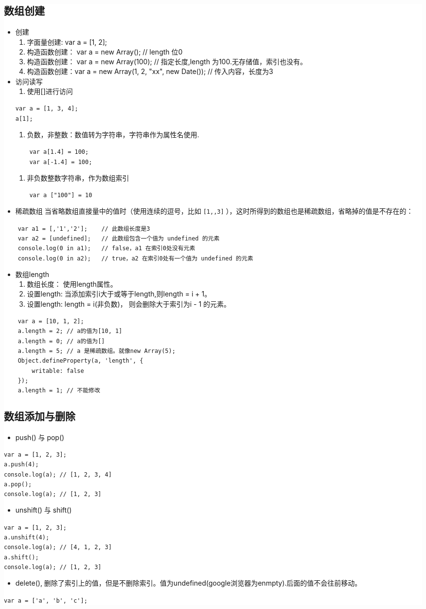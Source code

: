 ## 数组创建
- 创建
    1. 字面量创建: var a = [1, 2];
    1. 构造函数创建： var a = new Array(); // length 位0
    1. 构造函数创建： var a = new Array(100); // 指定长度,length 为100.无存储值，索引也没有。
    1. 构造函数创建：var a = new Array(1, 2, "xx", new Date()); // 传入内容，长度为3
- 访问读写
    1. 使用[]进行访问
    ```
    var a = [1, 3, 4];
    a[1];
    ```
    1. 负数，非整数：数值转为字符串，字符串作为属性名使用.
    ``` 
        var a[1.4] = 100;
        var a[-1.4] = 100;
    ```
    1. 非负数整数字符串，作为数组索引
    ```
        var a ["100"] = 10
    ```
- 稀疏数组 
当省略数组直接量中的值时（使用连续的逗号，比如 `[1,,3]` ），这时所得到的数组也是稀疏数组，省略掉的值是不存在的：
```
    var a1 = [,'1','2'];    // 此数组长度是3 
    var a2 = [undefined];   // 此数组包含一个值为 undefined 的元素 
    console.log(0 in a1);   // false，a1 在索引0处没有元素
    console.log(0 in a2);   // true，a2 在索引0处有一个值为 undefined 的元素 
```
- 数组length
    1. 数组长度： 使用length属性。
    1. 设置length: 当添加索引i大于或等于length,则length = i + 1。 
    1. 设置length: length = i(非负数)， 则会删除大于索引为i - 1 的元素。
```
    var a = [10, 1, 2];
    a.length = 2; // a的值为[10, 1]
    a.length = 0; // a的值为[]
    a.length = 5; // a 是稀疏数组。就像new Array(5);
    Object.defineProperty(a, 'length', {
        writable: false
    }); 
    a.length = 1; // 不能修改
```
## 数组添加与删除
- push() 与 pop()
```
var a = [1, 2, 3];
a.push(4);
console.log(a); // [1, 2, 3, 4]
a.pop();
console.log(a); // [1, 2, 3]
```
- unshift() 与 shift()
```
var a = [1, 2, 3];
a.unshift(4); 
console.log(a); // [4, 1, 2, 3]
a.shift();
console.log(a); // [1, 2, 3]
```
- delete(), 删除了索引上的值，但是不删除索引。值为undefined(google浏览器为enmpty).后面的值不会往前移动。
```
var a = ['a', 'b', 'c'];
```